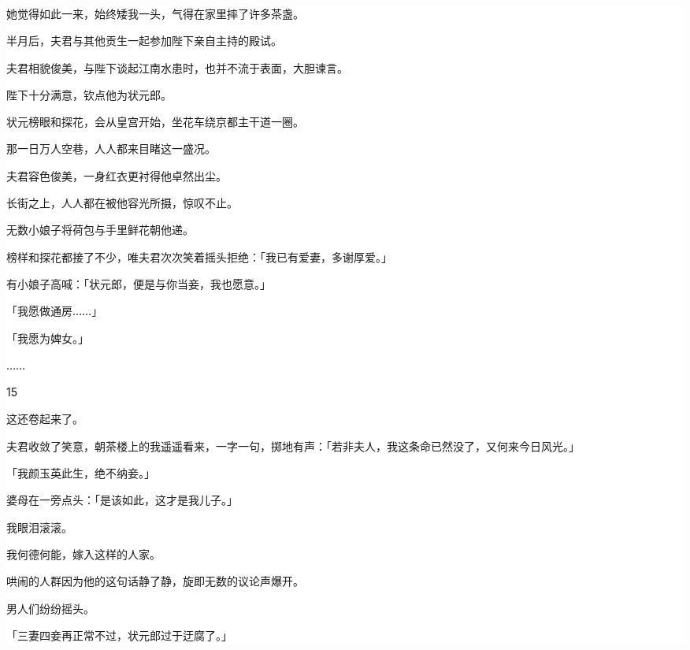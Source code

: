
她觉得如此一来，始终矮我一头，气得在家里摔了许多茶盏。


半月后，夫君与其他贡生一起参加陛下亲自主持的殿试。


夫君相貌俊美，与陛下谈起江南水患时，也并不流于表面，大胆谏言。


陛下十分满意，钦点他为状元郎。


状元榜眼和探花，会从皇宫开始，坐花车绕京都主干道一圈。


那一日万人空巷，人人都来目睹这一盛况。


夫君容色俊美，一身红衣更衬得他卓然出尘。


长街之上，人人都在被他容光所摄，惊叹不止。


无数小娘子将荷包与手里鲜花朝他递。


榜样和探花都接了不少，唯夫君次次笑着摇头拒绝：「我已有爱妻，多谢厚爱。」


有小娘子高喊：「状元郎，便是与你当妾，我也愿意。」


「我愿做通房……」


「我愿为婢女。」


……


15


这还卷起来了。


夫君收敛了笑意，朝茶楼上的我遥遥看来，一字一句，掷地有声：「若非夫人，我这条命已然没了，又何来今日风光。」


「我颜玉英此生，绝不纳妾。」


婆母在一旁点头：「是该如此，这才是我儿子。」


我眼泪滚滚。


我何德何能，嫁入这样的人家。


哄闹的人群因为他的这句话静了静，旋即无数的议论声爆开。


男人们纷纷摇头。


「三妻四妾再正常不过，状元郎过于迂腐了。」

